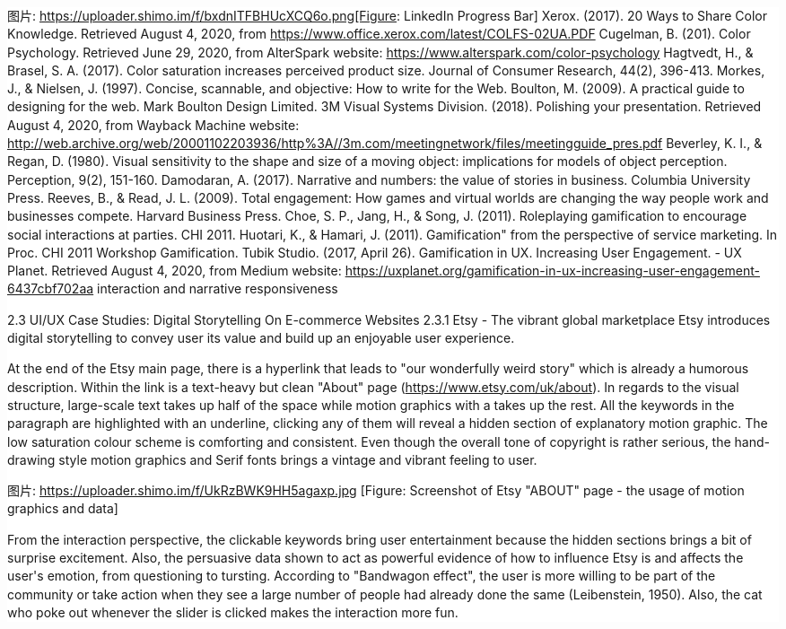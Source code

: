 图片: https://uploader.shimo.im/f/bxdnITFBHUcXCQ6o.png[Figure: LinkedIn Progress Bar]
Xerox. (2017). 20 Ways to Share Color Knowledge. Retrieved August 4, 2020, from https://www.office.xerox.com/latest/COLFS-02UA.PDF
Cugelman, B. (201). Color Psychology. Retrieved June 29, 2020, from AlterSpark website: https://www.alterspark.com/color-psychology
Hagtvedt, H., & Brasel, S. A. (2017). Color saturation increases perceived product size. Journal of Consumer Research, 44(2), 396-413.
Morkes, J., & Nielsen, J. (1997). Concise, scannable, and objective: How to write for the Web.
Boulton, M. (2009). A practical guide to designing for the web. Mark Boulton Design Limited.
3M Visual Systems Division. (2018). Polishing your presentation. Retrieved August 4, 2020, from Wayback Machine website: http://web.archive.org/web/20001102203936/http%3A//3m.com/meetingnetwork/files/meetingguide_pres.pdf
Beverley, K. I., & Regan, D. (1980). Visual sensitivity to the shape and size of a moving object: implications for models of object perception. Perception, 9(2), 151-160.
Damodaran, A. (2017). Narrative and numbers: the value of stories in business. Columbia University Press.
Reeves, B., & Read, J. L. (2009). Total engagement: How games and virtual worlds are changing the way people work and businesses compete. Harvard Business Press.
Choe, S. P., Jang, H., & Song, J. (2011). Roleplaying gamification to encourage social interactions at parties. CHI 2011.
Huotari, K., & Hamari, J. (2011). Gamification" from the perspective of service marketing. In Proc. CHI 2011 Workshop Gamification.
Tubik Studio. (2017, April 26). Gamification in UX. Increasing User Engagement. - UX Planet. Retrieved August 4, 2020, from Medium website: https://uxplanet.org/gamification-in-ux-increasing-user-engagement-6437cbf702aa
‌
interaction and narrative
responsiveness

2.3 UI/UX Case Studies: Digital Storytelling On E-commerce Websites
2.3.1 Etsy - The vibrant global marketplace
Etsy introduces digital storytelling to convey user its value and build up an enjoyable user experience.

At the end of the Etsy main page, there is a hyperlink that leads to "our wonderfully weird story" which is already a humorous description. Within the link is a text-heavy but clean "About" page (https://www.etsy.com/uk/about). In regards to the visual structure, large-scale text takes up half of the space while motion graphics with a takes up the rest. All the keywords in the paragraph are highlighted with an underline, clicking any of them will reveal a hidden section of explanatory motion graphic. The low saturation colour scheme is comforting and consistent. Even though the overall tone of copyright is rather serious, the hand-drawing style motion graphics and Serif fonts brings a vintage and vibrant feeling to user.

图片: https://uploader.shimo.im/f/UkRzBWK9HH5agaxp.jpg
[Figure: Screenshot of Etsy "ABOUT" page - the usage of motion graphics and data]

From the interaction perspective, the clickable keywords bring user entertainment because the hidden sections brings a bit of surprise excitement. Also, the persuasive data shown to act as powerful evidence of how to influence Etsy is and affects the user's emotion, from questioning to tursting. According to "Bandwagon effect", the user is more willing to be part of the community or take action when they see a large number of people had already done the same (Leibenstein, 1950). Also, the cat who poke out whenever the slider is clicked makes the interaction more fun.
